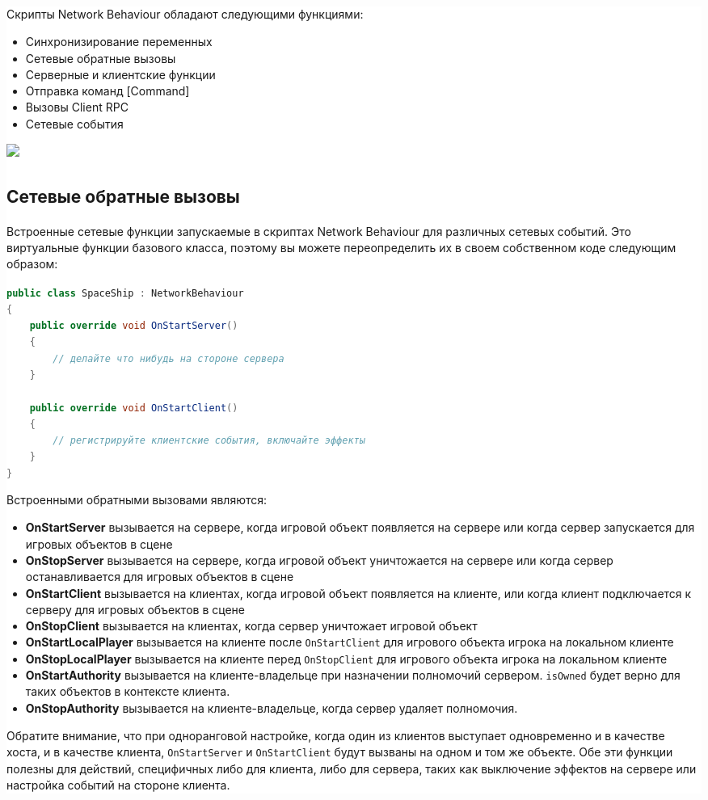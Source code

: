 Скрипты Network Behaviour обладают следующими функциями:

* Синхронизирование переменных
* Сетевые обратные вызовы
* Серверные и клиентские функции
* Отправка команд \[Command]
* Вызовы Client RPC
* Сетевые события

![](<../../.gitbook/assets/image (6) (1).png>)

## Сетевые обратные вызовы <a href="#network-callbacks" id="network-callbacks"></a>

Встроенные сетевые функции запускаемые в скриптах Network Behaviour для различных сетевых событий. Это виртуальные функции базового класса, поэтому вы можете переопределить их в своем собственном коде следующим образом:

```csharp
public class SpaceShip : NetworkBehaviour
{
    public override void OnStartServer()
    {
        // делайте что нибудь на стороне сервера
    }

    public override void OnStartClient()
    {
        // регистрируйте клиентские события, включайте эффекты
    }
}
```

Встроенными обратными вызовами являются:

* **OnStartServer** вызывается на сервере, когда игровой объект появляется на сервере или когда сервер запускается для игровых объектов в сцене
* **OnStopServer** вызывается на сервере, когда игровой объект уничтожается на сервере или когда сервер останавливается для игровых объектов в сцене
* **OnStartClient** вызывается на клиентах, когда игровой объект появляется на клиенте, или когда клиент подключается к серверу для игровых объектов в сцене
* **OnStopClient** вызывается на клиентах, когда сервер уничтожает игровой объект
* **OnStartLocalPlayer** вызывается на клиенте после `OnStartClient` для игрового объекта игрока на локальном клиенте
* **OnStopLocalPlayer** вызывается на клиенте перед `OnStopClient` для игрового объекта игрока на локальном клиенте
* **OnStartAuthority** вызывается на клиенте-владельце при назначении полномочий сервером. `isOwned` будет верно для таких объектов в контексте клиента.
* **OnStopAuthority** вызывается на клиенте-владельце, когда сервер удаляет полномочия.

Обратите внимание, что при одноранговой настройке, когда один из клиентов выступает одновременно и в качестве хоста, и в качестве клиента, `OnStartServer` и `OnStartClient` будут вызваны на одном и том же объекте. Обе эти функции полезны для действий, специфичных либо для клиента, либо для сервера, таких как выключение эффектов на сервере или настройка событий на стороне клиента.
